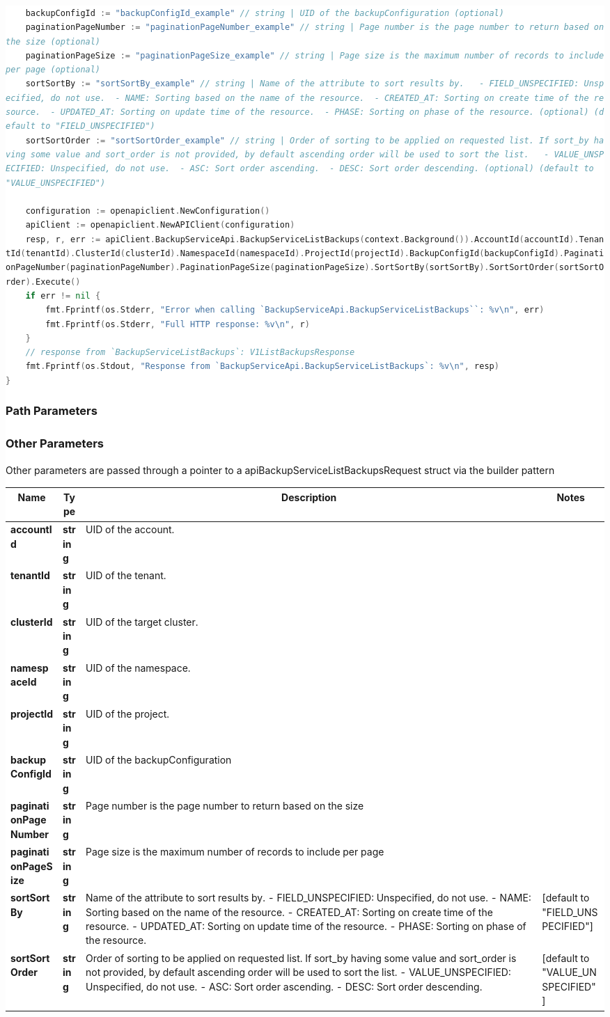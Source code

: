 ```go
    backupConfigId := "backupConfigId_example" // string | UID of the backupConfiguration (optional)
    paginationPageNumber := "paginationPageNumber_example" // string | Page number is the page number to return based on the size (optional)
    paginationPageSize := "paginationPageSize_example" // string | Page size is the maximum number of records to include per page (optional)
    sortSortBy := "sortSortBy_example" // string | Name of the attribute to sort results by.   - FIELD_UNSPECIFIED: Unspecified, do not use.  - NAME: Sorting based on the name of the resource.  - CREATED_AT: Sorting on create time of the resource.  - UPDATED_AT: Sorting on update time of the resource.  - PHASE: Sorting on phase of the resource. (optional) (default to "FIELD_UNSPECIFIED")
    sortSortOrder := "sortSortOrder_example" // string | Order of sorting to be applied on requested list. If sort_by having some value and sort_order is not provided, by default ascending order will be used to sort the list.   - VALUE_UNSPECIFIED: Unspecified, do not use.  - ASC: Sort order ascending.  - DESC: Sort order descending. (optional) (default to "VALUE_UNSPECIFIED")

    configuration := openapiclient.NewConfiguration()
    apiClient := openapiclient.NewAPIClient(configuration)
    resp, r, err := apiClient.BackupServiceApi.BackupServiceListBackups(context.Background()).AccountId(accountId).TenantId(tenantId).ClusterId(clusterId).NamespaceId(namespaceId).ProjectId(projectId).BackupConfigId(backupConfigId).PaginationPageNumber(paginationPageNumber).PaginationPageSize(paginationPageSize).SortSortBy(sortSortBy).SortSortOrder(sortSortOrder).Execute()
    if err != nil {
        fmt.Fprintf(os.Stderr, "Error when calling `BackupServiceApi.BackupServiceListBackups``: %v\n", err)
        fmt.Fprintf(os.Stderr, "Full HTTP response: %v\n", r)
    }
    // response from `BackupServiceListBackups`: V1ListBackupsResponse
    fmt.Fprintf(os.Stdout, "Response from `BackupServiceApi.BackupServiceListBackups`: %v\n", resp)
}
```

### Path Parameters



### Other Parameters

Other parameters are passed through a pointer to a apiBackupServiceListBackupsRequest struct via the builder pattern


Name | Type | Description  | Notes
------------- | ------------- | ------------- | -------------
 **accountId** | **string** | UID of the account. | 
 **tenantId** | **string** | UID of the tenant. | 
 **clusterId** | **string** | UID of the target cluster. | 
 **namespaceId** | **string** | UID of the namespace. | 
 **projectId** | **string** | UID of the project. | 
 **backupConfigId** | **string** | UID of the backupConfiguration | 
 **paginationPageNumber** | **string** | Page number is the page number to return based on the size | 
 **paginationPageSize** | **string** | Page size is the maximum number of records to include per page | 
 **sortSortBy** | **string** | Name of the attribute to sort results by.   - FIELD_UNSPECIFIED: Unspecified, do not use.  - NAME: Sorting based on the name of the resource.  - CREATED_AT: Sorting on create time of the resource.  - UPDATED_AT: Sorting on update time of the resource.  - PHASE: Sorting on phase of the resource. | [default to &quot;FIELD_UNSPECIFIED&quot;]
 **sortSortOrder** | **string** | Order of sorting to be applied on requested list. If sort_by having some value and sort_order is not provided, by default ascending order will be used to sort the list.   - VALUE_UNSPECIFIED: Unspecified, do not use.  - ASC: Sort order ascending.  - DESC: Sort order descending. | [default to &quot;VALUE_UNSPECIFIED&quot;]
